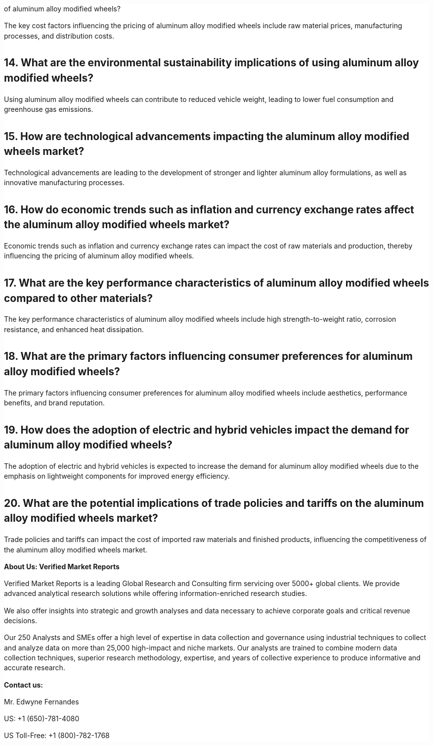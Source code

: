 of aluminum alloy modified wheels?</h2><p>The key cost factors influencing the pricing of aluminum alloy modified wheels include raw material prices, manufacturing processes, and distribution costs.</p><h2>14. What are the environmental sustainability implications of using aluminum alloy modified wheels?</h2><p>Using aluminum alloy modified wheels can contribute to reduced vehicle weight, leading to lower fuel consumption and greenhouse gas emissions.</p><h2>15. How are technological advancements impacting the aluminum alloy modified wheels market?</h2><p>Technological advancements are leading to the development of stronger and lighter aluminum alloy formulations, as well as innovative manufacturing processes.</p><h2>16. How do economic trends such as inflation and currency exchange rates affect the aluminum alloy modified wheels market?</h2><p>Economic trends such as inflation and currency exchange rates can impact the cost of raw materials and production, thereby influencing the pricing of aluminum alloy modified wheels.</p><h2>17. What are the key performance characteristics of aluminum alloy modified wheels compared to other materials?</h2><p>The key performance characteristics of aluminum alloy modified wheels include high strength-to-weight ratio, corrosion resistance, and enhanced heat dissipation.</p><h2>18. What are the primary factors influencing consumer preferences for aluminum alloy modified wheels?</h2><p>The primary factors influencing consumer preferences for aluminum alloy modified wheels include aesthetics, performance benefits, and brand reputation.</p><h2>19. How does the adoption of electric and hybrid vehicles impact the demand for aluminum alloy modified wheels?</h2><p>The adoption of electric and hybrid vehicles is expected to increase the demand for aluminum alloy modified wheels due to the emphasis on lightweight components for improved energy efficiency.</p><h2>20. What are the potential implications of trade policies and tariffs on the aluminum alloy modified wheels market?</h2><p>Trade policies and tariffs can impact the cost of imported raw materials and finished products, influencing the competitiveness of the aluminum alloy modified wheels market.</p></body></html></h3><p id="" class=""><strong>About Us: Verified Market Reports</strong></p><p id="" class="">Verified Market Reports is a leading Global Research and Consulting firm servicing over 5000+ global clients. We provide advanced analytical research solutions while offering information-enriched research studies.</p><p id="" class="">We also offer insights into strategic and growth analyses and data necessary to achieve corporate goals and critical revenue decisions.</p><p id="" class="">Our 250 Analysts and SMEs offer a high level of expertise in data collection and governance using industrial techniques to collect and analyze data on more than 25,000 high-impact and niche markets. Our analysts are trained to combine modern data collection techniques, superior research methodology, expertise, and years of collective experience to produce informative and accurate research.</p><p id="" class=""><strong>Contact us:</strong></p><p id="" class="">Mr. Edwyne Fernandes</p><p id="" class="">US: +1 (650)-781-4080</p><p id="" class="">US Toll-Free: +1 (800)-782-1768</p>
